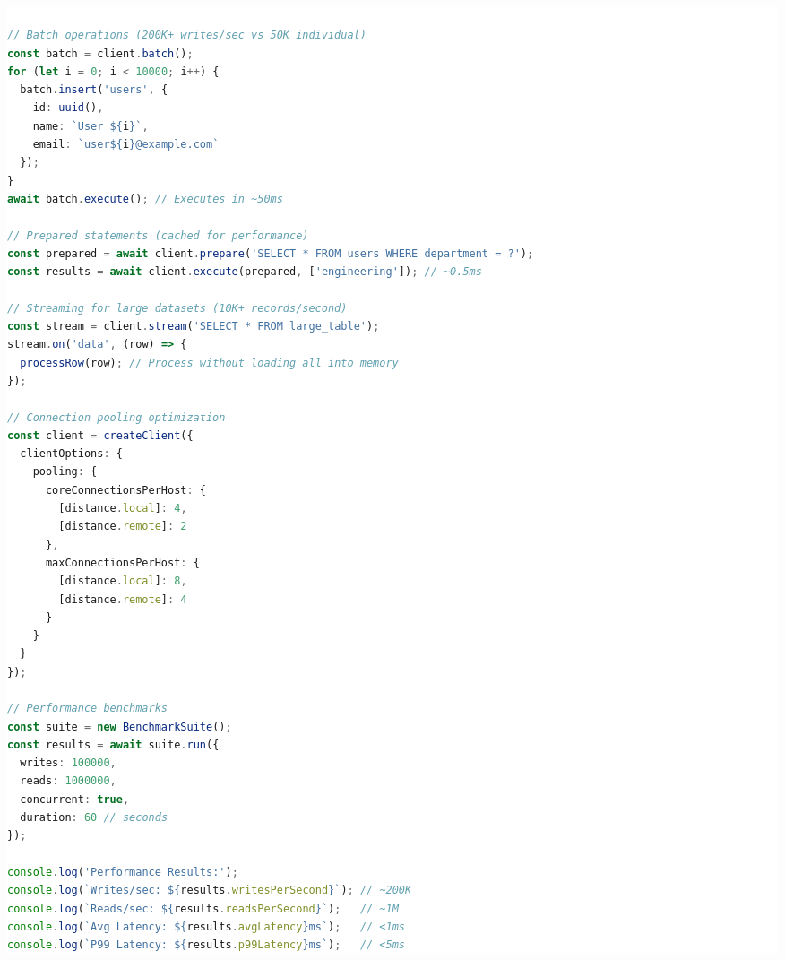 ```typescript

// Batch operations (200K+ writes/sec vs 50K individual)
const batch = client.batch();
for (let i = 0; i < 10000; i++) {
  batch.insert('users', { 
    id: uuid(), 
    name: `User ${i}`, 
    email: `user${i}@example.com` 
  });
}
await batch.execute(); // Executes in ~50ms

// Prepared statements (cached for performance)
const prepared = await client.prepare('SELECT * FROM users WHERE department = ?');
const results = await client.execute(prepared, ['engineering']); // ~0.5ms

// Streaming for large datasets (10K+ records/second)
const stream = client.stream('SELECT * FROM large_table');
stream.on('data', (row) => {
  processRow(row); // Process without loading all into memory
});

// Connection pooling optimization
const client = createClient({
  clientOptions: {
    pooling: {
      coreConnectionsPerHost: {
        [distance.local]: 4,
        [distance.remote]: 2
      },
      maxConnectionsPerHost: {
        [distance.local]: 8,
        [distance.remote]: 4
      }
    }
  }
});

// Performance benchmarks
const suite = new BenchmarkSuite();
const results = await suite.run({
  writes: 100000,
  reads: 1000000,
  concurrent: true,
  duration: 60 // seconds
});

console.log('Performance Results:');
console.log(`Writes/sec: ${results.writesPerSecond}`); // ~200K
console.log(`Reads/sec: ${results.readsPerSecond}`);   // ~1M
console.log(`Avg Latency: ${results.avgLatency}ms`);   // <1ms
console.log(`P99 Latency: ${results.p99Latency}ms`);   // <5ms
```
